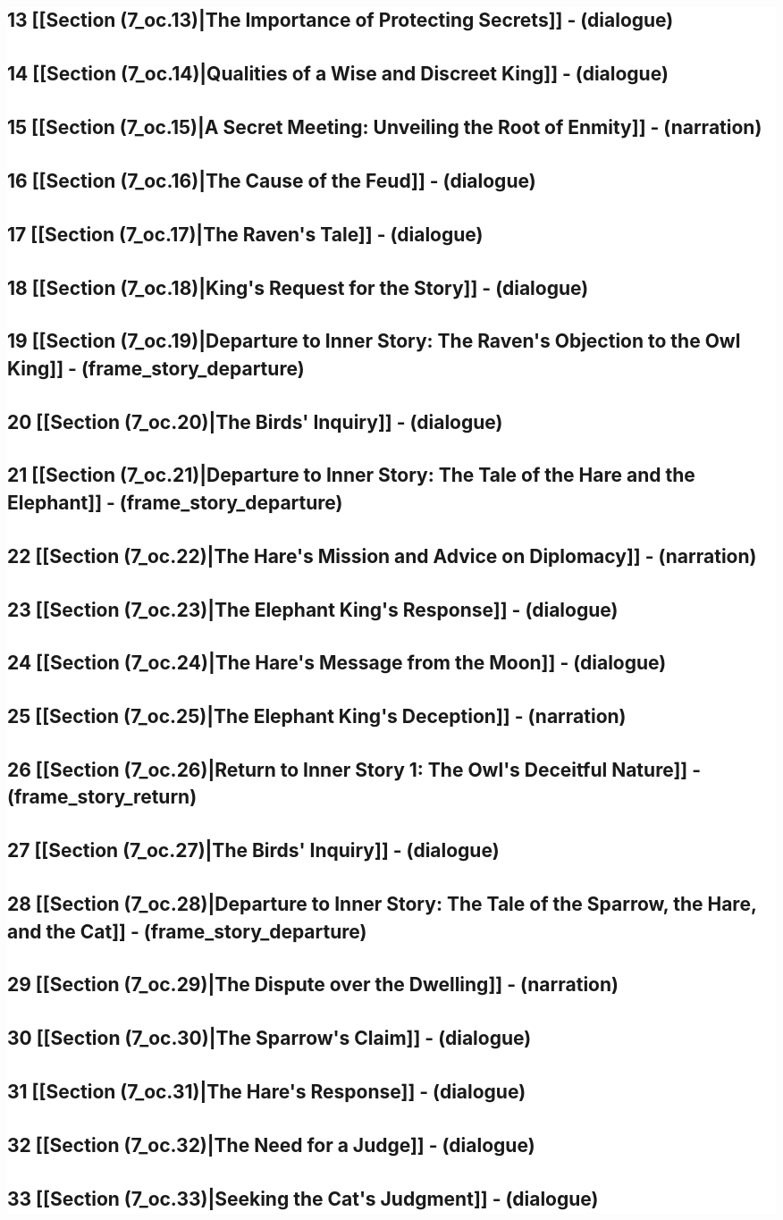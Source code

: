 ## 13 [[Section (7_oc.13)|The Importance of Protecting Secrets]] - (dialogue)
## 14 [[Section (7_oc.14)|Qualities of a Wise and Discreet King]] - (dialogue)
## 15 [[Section (7_oc.15)|A Secret Meeting: Unveiling the Root of Enmity]] - (narration)
## 16 [[Section (7_oc.16)|The Cause of the Feud]] - (dialogue)
## 17 [[Section (7_oc.17)|The Raven's Tale]] - (dialogue)
## 18 [[Section (7_oc.18)|King's Request for the Story]] - (dialogue)
## 19 [[Section (7_oc.19)|Departure to Inner Story: The Raven's Objection to the Owl King]] - (frame_story_departure)
## 20 [[Section (7_oc.20)|The Birds' Inquiry]] - (dialogue)
## 21 [[Section (7_oc.21)|Departure to Inner Story: The Tale of the Hare and the Elephant]] - (frame_story_departure)
## 22 [[Section (7_oc.22)|The Hare's Mission and Advice on Diplomacy]] - (narration)
## 23 [[Section (7_oc.23)|The Elephant King's Response]] - (dialogue)
## 24 [[Section (7_oc.24)|The Hare's Message from the Moon]] - (dialogue)
## 25 [[Section (7_oc.25)|The Elephant King's Deception]] - (narration)
## 26 [[Section (7_oc.26)|Return to Inner Story 1: The Owl's Deceitful Nature]] - (frame_story_return)
## 27 [[Section (7_oc.27)|The Birds' Inquiry]] - (dialogue)
## 28 [[Section (7_oc.28)|Departure to Inner Story: The Tale of the Sparrow, the Hare, and the Cat]] - (frame_story_departure)
## 29 [[Section (7_oc.29)|The Dispute over the Dwelling]] - (narration)
## 30 [[Section (7_oc.30)|The Sparrow's Claim]] - (dialogue)
## 31 [[Section (7_oc.31)|The Hare's Response]] - (dialogue)
## 32 [[Section (7_oc.32)|The Need for a Judge]] - (dialogue)
## 33 [[Section (7_oc.33)|Seeking the Cat's Judgment]] - (dialogue)